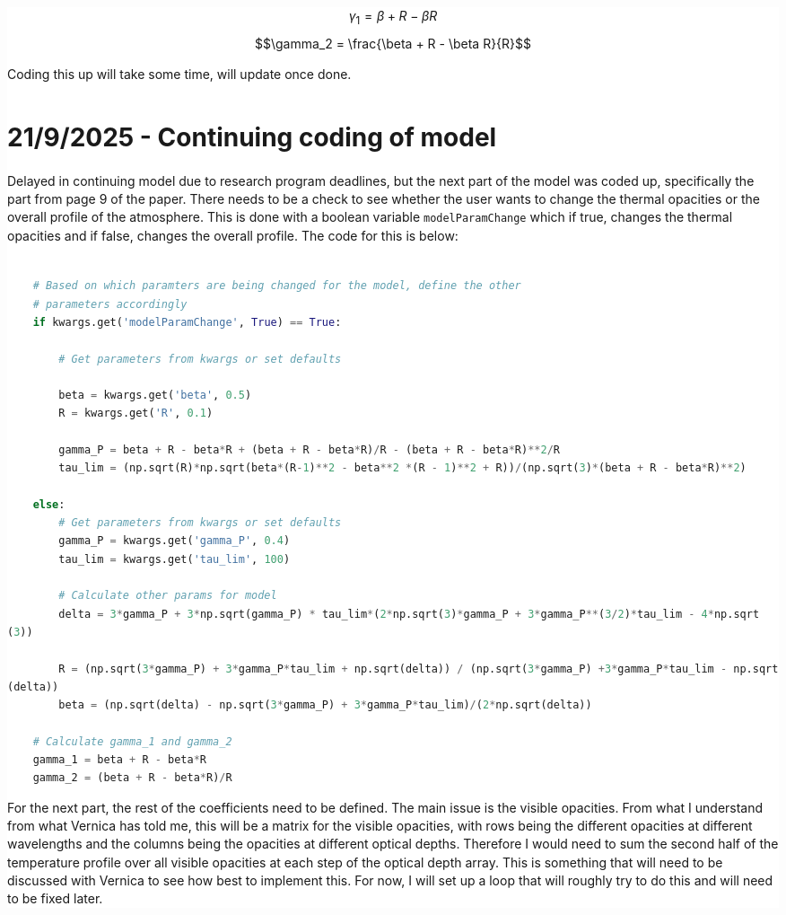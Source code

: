 $$\gamma_1 = \beta + R - \beta R$$
$$\gamma_2 = \frac{\beta + R - \beta R}{R}$$

Coding this up will take some time, will update once done.

# 21/9/2025 - Continuing coding of model

Delayed in continuing model due to research program deadlines, but the next part of the model was coded up, specifically the part from page 9 of the paper. There needs to be a check to see whether the user wants to change the thermal opacities or the overall profile of the atmosphere. This is done with a boolean variable `modelParamChange` which if true, changes the thermal opacities and if false, changes the overall profile. The code for this is below:

```python

    # Based on which paramters are being changed for the model, define the other 
    # parameters accordingly
    if kwargs.get('modelParamChange', True) == True:
    
        # Get parameters from kwargs or set defaults
        
        beta = kwargs.get('beta', 0.5)
        R = kwargs.get('R', 0.1)

        gamma_P = beta + R - beta*R + (beta + R - beta*R)/R - (beta + R - beta*R)**2/R
        tau_lim = (np.sqrt(R)*np.sqrt(beta*(R-1)**2 - beta**2 *(R - 1)**2 + R))/(np.sqrt(3)*(beta + R - beta*R)**2)
    
    else:
        # Get parameters from kwargs or set defaults
        gamma_P = kwargs.get('gamma_P', 0.4)
        tau_lim = kwargs.get('tau_lim', 100)

        # Calculate other params for model
        delta = 3*gamma_P + 3*np.sqrt(gamma_P) * tau_lim*(2*np.sqrt(3)*gamma_P + 3*gamma_P**(3/2)*tau_lim - 4*np.sqrt(3))

        R = (np.sqrt(3*gamma_P) + 3*gamma_P*tau_lim + np.sqrt(delta)) / (np.sqrt(3*gamma_P) +3*gamma_P*tau_lim - np.sqrt(delta))
        beta = (np.sqrt(delta) - np.sqrt(3*gamma_P) + 3*gamma_P*tau_lim)/(2*np.sqrt(delta))
    
    # Calculate gamma_1 and gamma_2
    gamma_1 = beta + R - beta*R
    gamma_2 = (beta + R - beta*R)/R

```

For the next part, the rest of the coefficients need to be defined. The main issue is the visible opacities. From what I understand from what Vernica has told me, this will be a matrix for the visible opacities, with rows being the different opacities at different wavelengths and the columns being the opacities at different optical depths. Therefore I would need to sum the second half of the temperature profile over all visible opacities at each step of the optical depth array. This is something that will need to be discussed with Vernica to see how best to implement this. For now, I will set up a loop that will roughly try to do this and will need to be fixed later.
